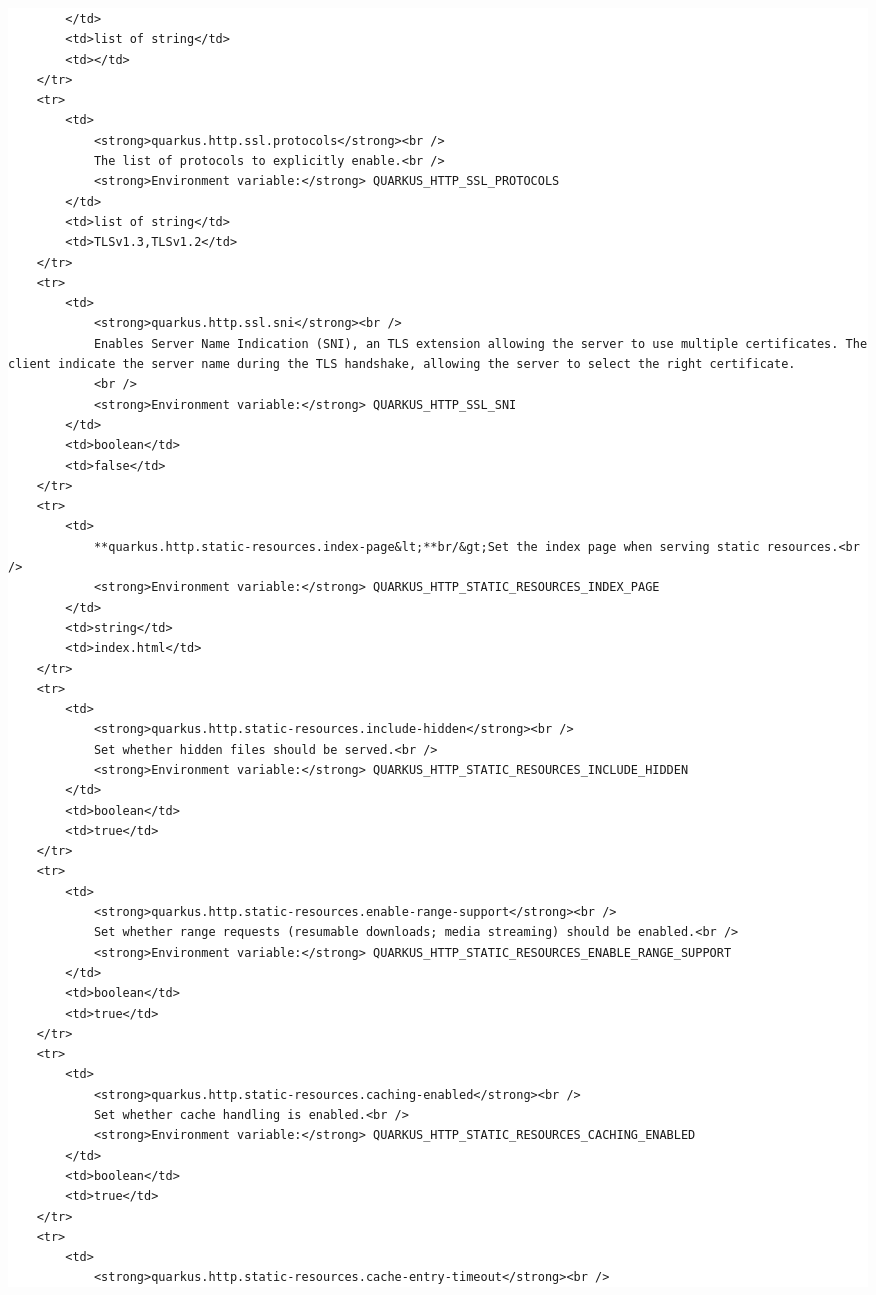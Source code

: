             </td>
            <td>list of string</td>
            <td></td>
        </tr>
        <tr>
            <td>
                <strong>quarkus.http.ssl.protocols</strong><br />
                The list of protocols to explicitly enable.<br />
                <strong>Environment variable:</strong> QUARKUS_HTTP_SSL_PROTOCOLS
            </td>
            <td>list of string</td>
            <td>TLSv1.3,TLSv1.2</td>
        </tr>
        <tr>
            <td>
                <strong>quarkus.http.ssl.sni</strong><br />
                Enables Server Name Indication (SNI), an TLS extension allowing the server to use multiple certificates. The client indicate the server name during the TLS handshake, allowing the server to select the right certificate.
                <br />
                <strong>Environment variable:</strong> QUARKUS_HTTP_SSL_SNI
            </td>
            <td>boolean</td>
            <td>false</td>
        </tr>
        <tr>
            <td>
                **quarkus.http.static-resources.index-page&lt;**br/&gt;Set the index page when serving static resources.<br />
                <strong>Environment variable:</strong> QUARKUS_HTTP_STATIC_RESOURCES_INDEX_PAGE
            </td>
            <td>string</td>
            <td>index.html</td>
        </tr>
        <tr>
            <td>
                <strong>quarkus.http.static-resources.include-hidden</strong><br />
                Set whether hidden files should be served.<br />
                <strong>Environment variable:</strong> QUARKUS_HTTP_STATIC_RESOURCES_INCLUDE_HIDDEN
            </td>
            <td>boolean</td>
            <td>true</td>
        </tr>
        <tr>
            <td>
                <strong>quarkus.http.static-resources.enable-range-support</strong><br />
                Set whether range requests (resumable downloads; media streaming) should be enabled.<br />
                <strong>Environment variable:</strong> QUARKUS_HTTP_STATIC_RESOURCES_ENABLE_RANGE_SUPPORT
            </td>
            <td>boolean</td>
            <td>true</td>
        </tr>
        <tr>
            <td>
                <strong>quarkus.http.static-resources.caching-enabled</strong><br />
                Set whether cache handling is enabled.<br />
                <strong>Environment variable:</strong> QUARKUS_HTTP_STATIC_RESOURCES_CACHING_ENABLED
            </td>
            <td>boolean</td>
            <td>true</td>
        </tr>
        <tr>
            <td>
                <strong>quarkus.http.static-resources.cache-entry-timeout</strong><br />